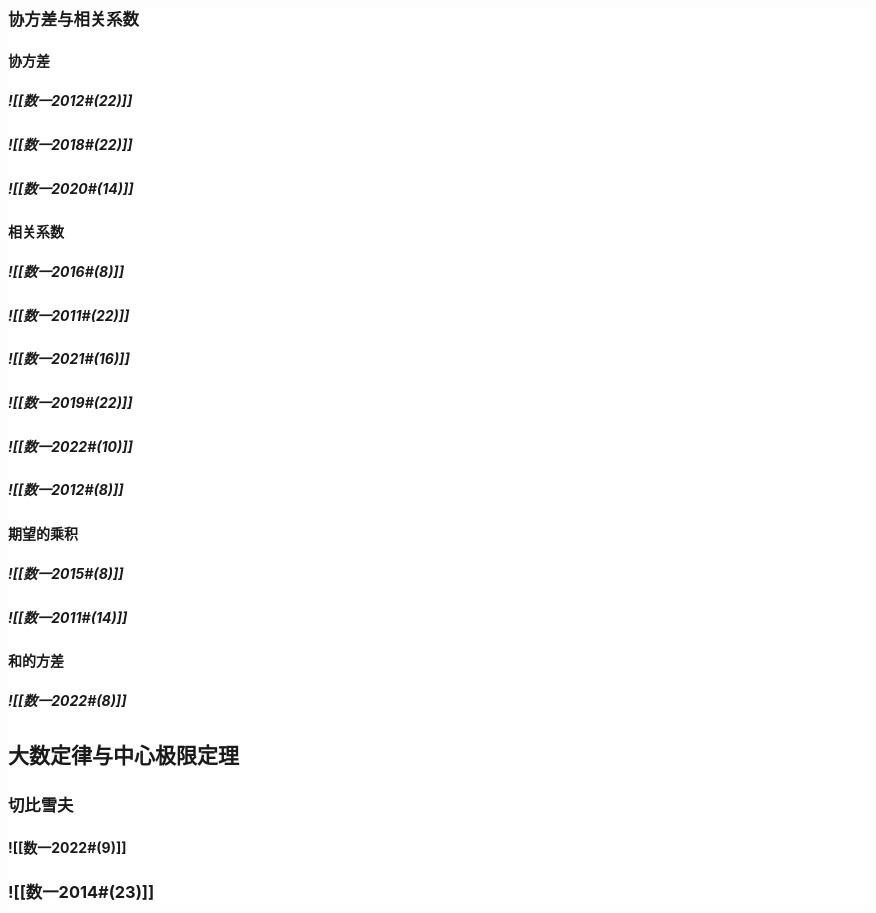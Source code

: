 ### 协方差与相关系数


#### 协方差


##### ![[数一2012#(22)]]


##### ![[数一2018#(22)]]


##### ![[数一2020#(14)]]


#### 相关系数


##### ![[数一2016#(8)]]


##### ![[数一2011#(22)]]


##### ![[数一2021#(16)]]


##### ![[数一2019#(22)]]


##### ![[数一2022#(10)]]


##### ![[数一2012#(8)]]


#### 期望的乘积


##### ![[数一2015#(8)]]


##### ![[数一2011#(14)]]


#### 和的方差


##### ![[数一2022#(8)]]


## 大数定律与中心极限定理


### 切比雪夫


#### ![[数一2022#(9)]]


### ![[数一2014#(23)]]
